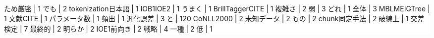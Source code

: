 ため厳密 | 1
でも | 2
tokenization日本語 | 1
IOB1IOE2 | 1
うまく | 1
BrillTaggerCITE | 1
複雑さ | 2
弱 | 3
どれ | 1
全体 | 3
MBLMEIGTree | 1
文献CITE | 1
パラメータ数 | 1
頻出 | 1
汎化誤差 | 3
と | 120
CoNLL2000 | 2
未知データ | 2
もの | 2
chunk同定手法 | 2
破線上 | 1
交差検定 | 7
最終的 | 2
明らか | 2
IOE1前向き | 2
戦略 | 4
一種 | 2
低 | 1
